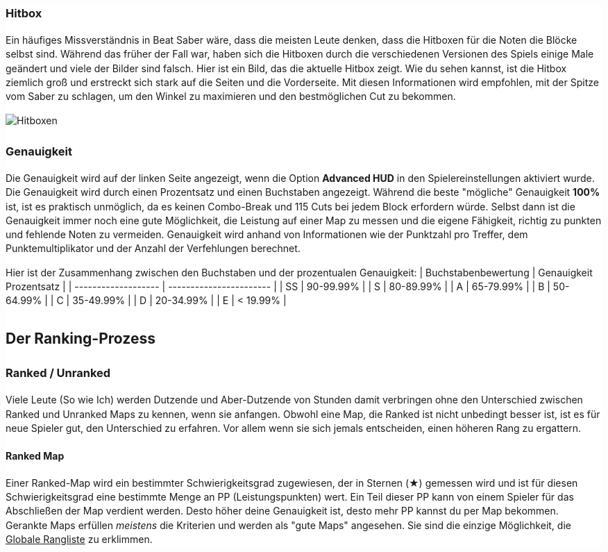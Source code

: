 ### Hitbox
Ein häufiges Missverständnis in Beat Saber wäre, dass die meisten Leute denken, dass die Hitboxen für die Noten die Blöcke selbst sind. Während das früher der Fall war, haben sich die Hitboxen durch die verschiedenen Versionen des Spiels einige Male geändert und viele der Bilder sind falsch. Hier ist ein Bild, das die aktuelle Hitbox zeigt. Wie du sehen kannst, ist die Hitbox ziemlich groß und erstreckt sich stark auf die Seiten und die Vorderseite. Mit diesen Informationen wird empfohlen, mit der Spitze vom Saber zu schlagen, um den Winkel zu maximieren und den bestmöglichen Cut zu bekommen.

![Hitboxen](~@images/ranking-guide/hitbox.png "Hitboxen")

### Genauigkeit
Die Genauigkeit wird auf der linken Seite angezeigt, wenn die Option **Advanced HUD** in den Spielereinstellungen aktiviert wurde. Die Genauigkeit wird durch einen Prozentsatz und einen Buchstaben angezeigt. Während die beste "mögliche" Genauigkeit **100%** ist, ist es praktisch unmöglich, da es keinen Combo-Break und 115 Cuts bei jedem Block erfordern würde. Selbst dann ist die Genauigkeit immer noch eine gute Möglichkeit, die Leistung auf einer Map zu messen und die eigene Fähigkeit, richtig zu punkten und fehlende Noten zu vermeiden. Genauigkeit wird anhand von Informationen wie der Punktzahl pro Treffer, dem Punktemultiplikator und der Anzahl der Verfehlungen berechnet.

Hier ist der Zusammenhang zwischen den Buchstaben und der prozentualen Genauigkeit:
| Buchstabenbewertung | Genauigkeit Prozentsatz |
| ------------------- | ----------------------- |
| SS                  | 90-99.99%               |
| S                   | 80-89.99%               |
| A                   | 65-79.99%               |
| B                   | 50-64.99%               |
| C                   | 35-49.99%               |
| D                   | 20-34.99%               |
| E                   | < 19.99%                |

## Der Ranking-Prozess

### Ranked / Unranked
Viele Leute (So wie Ich) werden Dutzende und Aber-Dutzende von Stunden damit verbringen ohne den Unterschied zwischen Ranked und Unranked Maps zu kennen, wenn sie anfangen. Obwohl eine Map, die Ranked ist nicht unbedingt besser ist, ist es für neue Spieler gut, den Unterschied zu erfahren. Vor allem wenn sie sich jemals entscheiden, einen höheren Rang zu ergattern.

#### Ranked Map
Einer Ranked-Map wird ein bestimmter Schwierigkeitsgrad zugewiesen, der in Sternen (★) gemessen wird und ist für diesen Schwierigkeitsgrad eine bestimmte Menge an PP (Leistungspunkten) wert. Ein Teil dieser PP kann von einem Spieler für das Abschließen der Map verdient werden. Desto höher deine Genauigkeit ist, desto mehr PP kannst du per Map bekommen. Gerankte Maps erfüllen *meistens* die Kriterien und werden als "gute Maps" angesehen. Sie sind die einzige Möglichkeit, die [Globale Rangliste](https://scoresaber.com/global) zu erklimmen.
